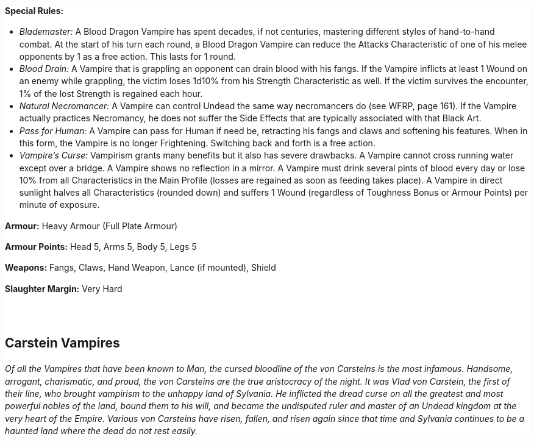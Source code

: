**Special Rules:**
* _Blademaster:_ A Blood Dragon Vampire has spent
decades, if not centuries, mastering different styles
of hand-to-hand combat. At the start of his turn
each round, a Blood Dragon Vampire can reduce
the Attacks Characteristic of one of his melee
opponents by 1 as a free action. This lasts for 1
round.
* _Blood Drain:_ A Vampire that is grappling an
opponent can drain blood with his fangs. If the
Vampire inflicts at least 1 Wound on an enemy
while grappling, the victim loses 1d10% from
his Strength Characteristic as well. If the victim
survives the encounter, 1% of the lost Strength is
regained each hour.
* _Natural Necromancer:_ A Vampire can control
Undead the same way necromancers do (see
WFRP, page 161). If the Vampire actually practices
Necromancy, he does not suffer the Side Effects
that are typically associated with that Black Art.
* _Pass for Human:_ A Vampire can pass for Human
if need be, retracting his fangs and claws and
softening his features. When in this form, the
Vampire is no longer Frightening. Switching
back and forth is a free action.
* _Vampire’s Curse:_ Vampirism grants many benefits
but it also has severe drawbacks. A Vampire
cannot cross running water except over a bridge.
A Vampire shows no reflection in a mirror. A
Vampire must drink several pints of blood every
day or lose 10% from all Characteristics in
the Main Profile (losses are regained as soon as
feeding takes place). A Vampire in direct sunlight
halves all Characteristics (rounded down) and
suffers 1 Wound (regardless of Toughness Bonus
or Armour Points) per minute of exposure.

**Armour:** Heavy Armour (Full Plate Armour)

**Armour Points:** Head 5, Arms 5, Body 5, Legs 5

**Weapons:** Fangs, Claws, Hand Weapon, Lance (if
mounted), Shield

**Slaughter Margin:** Very Hard

<br/>

## Carstein Vampires

_Of all the Vampires that have been known to Man, the
cursed bloodline of the von Carsteins is the most infamous.
Handsome, arrogant, charismatic, and proud, the von
Carsteins are the true aristocracy of the night. It was Vlad
von Carstein, the first of their line, who brought vampirism
to the unhappy land of Sylvania. He inflicted the dread
curse on all the greatest and most powerful nobles of the
land, bound them to his will, and became the undisputed
ruler and master of an Undead kingdom at the very heart
of the Empire. Various von Carsteins have risen, fallen, and
risen again since that time and Sylvania continues to be a
haunted land where the dead do not rest easily._
